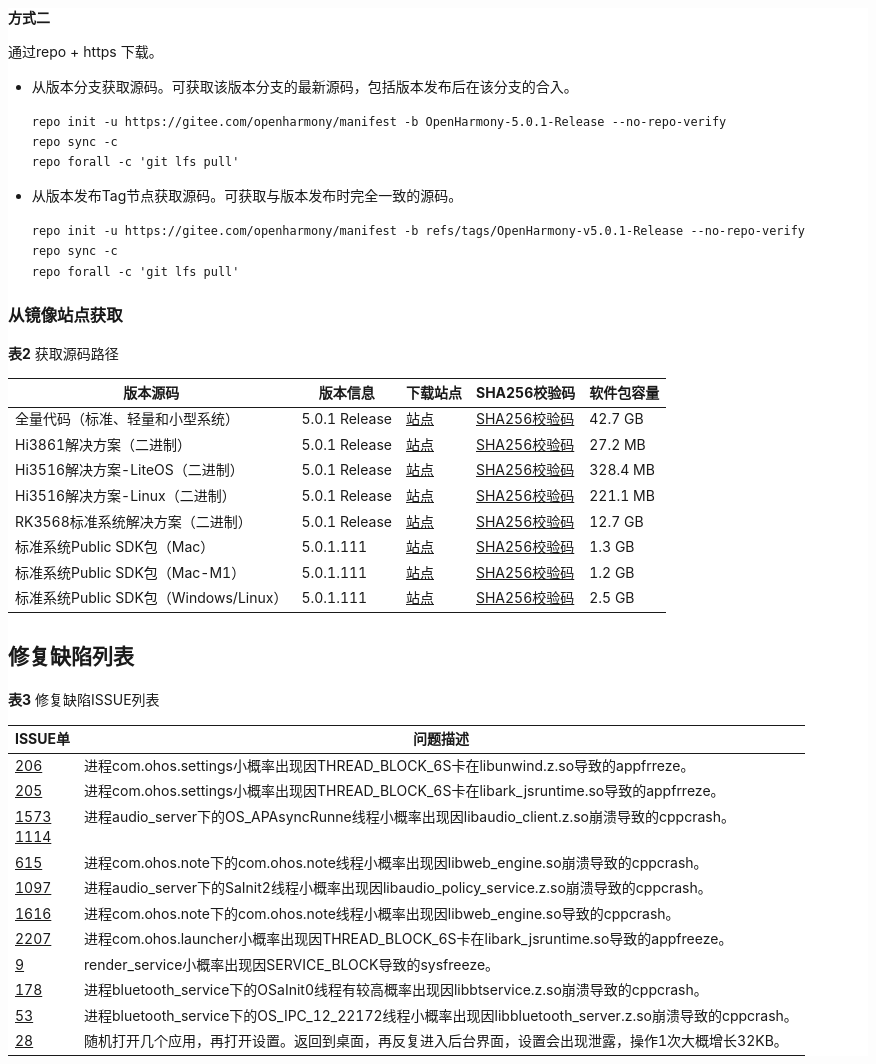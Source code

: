 **方式二**

通过repo + https 下载。

- 从版本分支获取源码。可获取该版本分支的最新源码，包括版本发布后在该分支的合入。
   ```
   repo init -u https://gitee.com/openharmony/manifest -b OpenHarmony-5.0.1-Release --no-repo-verify
   repo sync -c
   repo forall -c 'git lfs pull'
   ```
   
- 从版本发布Tag节点获取源码。可获取与版本发布时完全一致的源码。
   ```
   repo init -u https://gitee.com/openharmony/manifest -b refs/tags/OpenHarmony-v5.0.1-Release --no-repo-verify
   repo sync -c
   repo forall -c 'git lfs pull'
   ```


### 从镜像站点获取


**表2** 获取源码路径

| 版本源码                                | **版本信息** | **下载站点**                                                 | **SHA256校验码**                                             | **软件包容量** |
| --------------------------------------- | ------------ | ------------------------------------------------------------ | ------------------------------------------------------------ | -------- |
| 全量代码（标准、轻量和小型系统）        | 5.0.1 Release    | [站点](https://repo.huaweicloud.com/openharmony/os/5.0.1-Release/code-v5.0.1-Release.tar.gz) | [SHA256校验码](https://repo.huaweicloud.com/openharmony/os/5.0.1-Release/code-v5.0.1-Release.tar.gz.sha256) | 42.7 GB |
| Hi3861解决方案（二进制）        | 5.0.1 Release    | [站点](https://repo.huaweicloud.com/openharmony/os/5.0.1-Release/hispark_pegasus.tar.gz) | [SHA256校验码](https://repo.huaweicloud.com/openharmony/os/5.0.1-Release/hispark_pegasus.tar.gz.sha256) | 27.2 MB |
| Hi3516解决方案-LiteOS（二进制） | 5.0.1 Release    | [站点](https://repo.huaweicloud.com/openharmony/os/5.0.1-Release/hispark_taurus_LiteOS.tar.gz) | [SHA256校验码](https://repo.huaweicloud.com/openharmony/os/5.0.1-Release/hispark_taurus_LiteOS.tar.gz.sha256) | 328.4 MB |
| Hi3516解决方案-Linux（二进制）  | 5.0.1 Release    | [站点](https://repo.huaweicloud.com/openharmony/os/5.0.1-Release/hispark_taurus_Linux.tar.gz) | [SHA256校验码](https://repo.huaweicloud.com/openharmony/os/5.0.1-Release/hispark_taurus_Linux.tar.gz.sha256) | 221.1 MB |
| RK3568标准系统解决方案（二进制）        | 5.0.1 Release    | [站点](https://repo.huaweicloud.com/openharmony/os/5.0.1-Release/dayu200_standard_arm32.tar.gz) | [SHA256校验码](https://repo.huaweicloud.com/openharmony/os/5.0.1-Release/dayu200_standard_arm32.tar.gz.sha256) | 12.7 GB |
| 标准系统Public SDK包（Mac）             | 5.0.1.111 | [站点](https://repo.huaweicloud.com/openharmony/os/5.0.1-Release/ohos-sdk-mac-public.tar.gz) | [SHA256校验码](https://repo.huaweicloud.com/openharmony/os/5.0.1-Release/ohos-sdk-mac-public.tar.gz.sha256) | 1.3 GB |
| 标准系统Public SDK包（Mac-M1）             | 5.0.1.111  | [站点](https://repo.huaweicloud.com/openharmony/os/5.0.1-Release/L2-SDK-MAC-M1-PUBLIC.tar.gz) | [SHA256校验码](https://repo.huaweicloud.com/openharmony/os/5.0.1-Release/L2-SDK-MAC-M1-PUBLIC.tar.gz.sha256) | 1.2 GB |
| 标准系统Public SDK包（Windows/Linux）   | 5.0.1.111   | [站点](https://repo.huaweicloud.com/openharmony/os/5.0.1-Release/ohos-sdk-windows_linux-public.tar.gz) | [SHA256校验码](https://repo.huaweicloud.com/openharmony/os/5.0.1-Release/ohos-sdk-windows_linux-public.tar.gz.sha256) | 2.5 GB |


## 修复缺陷列表

**表3** 修复缺陷ISSUE列表

| ISSUE单 | 问题描述 | 
| -------- | -------- |
| [206](https://gitcode.com/openharmony/communication_bluetooth/issues/206) | 进程com.ohos.settings小概率出现因THREAD_BLOCK_6S卡在libunwind.z.so导致的appfrreze。 |
| [205](https://gitcode.com/openharmony/communication_bluetooth/issues/205) | 进程com.ohos.settings小概率出现因THREAD_BLOCK_6S卡在libark_jsruntime.so导致的appfrreze。 |
| [1573](https://gitcode.com/openharmony/multimedia_audio_framework/issues/1573)<br>[1114](https://gitcode.com/openharmony/multimedia_audio_framework/issues/1114) | 进程audio_server下的OS_APAsyncRunne线程小概率出现因libaudio_client.z.so崩溃导致的cppcrash。 |
| [615](https://gitcode.com/openharmony/web_webview/issues/615) | 进程com.ohos.note下的com.ohos.note线程小概率出现因libweb_engine.so崩溃导致的cppcrash。 |
| [1097](https://gitcode.com/openharmony/multimedia_audio_framework/issues/1097) | 进程audio_server下的SaInit2线程小概率出现因libaudio_policy_service.z.so崩溃导致的cppcrash。 |
| [1616](https://gitcode.com/openharmony/web_webview/issues/1616) | 进程com.ohos.note下的com.ohos.note线程小概率出现因libweb_engine.so导致的cppcrash。 |
| [2207](https://gitcode.com/openharmony/arkcompiler_ets_runtime/issues/2207) | 进程com.ohos.launcher小概率出现因THREAD_BLOCK_6S卡在libark_jsruntime.so导致的appfreeze。 |
| [9](https://gitcode.com/openharmony/device_soc_rockchip/issues/9) | render_service小概率出现因SERVICE_BLOCK导致的sysfreeze。 |
| [178](https://gitcode.com/openharmony/communication_bluetooth/issues/178) | 进程bluetooth_service下的OSaInit0线程有较高概率出现因libbtservice.z.so崩溃导致的cppcrash。 |
| [53](https://gitcode.com/openharmony/communication_bluetooth_service/issues/53) | 进程bluetooth_service下的OS_IPC_12_22172线程小概率出现因libbluetooth_server.z.so崩溃导致的cppcrash。 |
| [28](https://gitcode.com/openharmony/applications_settings/issues/28) | 随机打开几个应用，再打开设置。返回到桌面，再反复进入后台界面，设置会出现泄露，操作1次大概增长32KB。 |